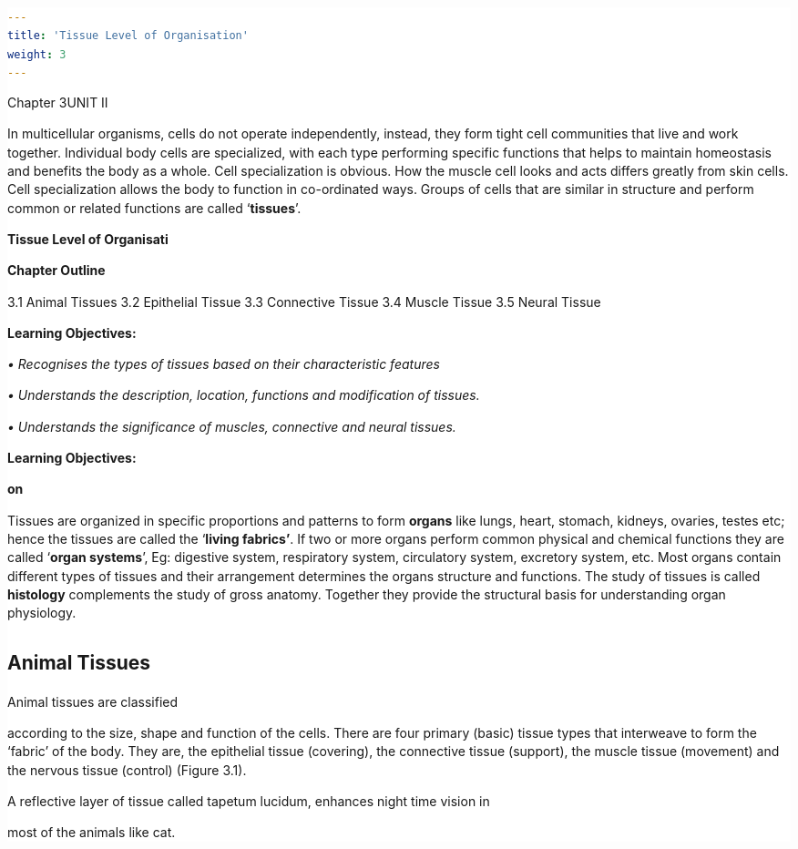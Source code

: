 ```yaml
---
title: 'Tissue Level of Organisation'
weight: 3
---
```


  

Chapter 3UNIT II

In multicellular organisms, cells do not operate independently, instead, they form tight cell communities that live and work together. Individual body cells are specialized, with each type performing specific functions that helps to maintain homeostasis and benefits the body as a whole. Cell specialization is obvious. How the muscle cell looks and acts differs greatly from skin cells. Cell specialization allows the body to function in co-ordinated ways. Groups of cells that are similar in structure and perform common or related functions are called ‘**tissues**’.

**Tissue Level of Organisati**

**Chapter Outline**

3.1 Animal Tissues 3.2 Epithelial Tissue 3.3 Connective Tissue 3.4 Muscle Tissue 3.5 Neural Tissue

**Learning Objectives:**

_• Recognises the types of tissues based on their characteristic features_

_• Understands the description, location, functions and modification of tissues._

_• Understands the significance of muscles, connective and neural tissues._

**Learning Objectives:**  

**on**

Tissues are organized in specific proportions and patterns to form **organs** like lungs, heart, stomach, kidneys, ovaries, testes etc; hence the tissues are called the ‘**living fabrics’**. If two or more organs perform common physical and chemical functions they are called ‘**organ systems**’, Eg: digestive system, respiratory system, circulatory system, excretory system, etc. Most organs contain different types of tissues and their arrangement determines the organs structure and functions. The study of tissues is called **histology** complements the study of gross anatomy. Together they provide the structural basis for understanding organ physiology.

## Animal Tissues
 Animal tissues are classified

according to the size, shape and function of the cells. There are four primary (basic) tissue types that interweave to form the ‘fabric’ of the body. They are, the epithelial tissue (covering), the connective tissue (support), the muscle tissue (movement) and the nervous tissue (control) (Figure 3.1).

A reflective layer of tissue called tapetum lucidum, enhances night time vision in

most of the animals like cat.




  